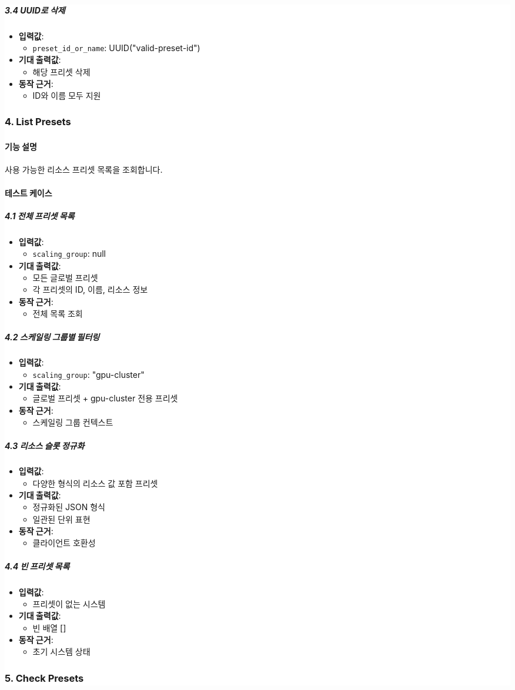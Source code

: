 
##### 3.4 UUID로 삭제
- **입력값**: 
  - `preset_id_or_name`: UUID("valid-preset-id")
- **기대 출력값**: 
  - 해당 프리셋 삭제
- **동작 근거**: 
  - ID와 이름 모두 지원

### 4. List Presets

#### 기능 설명
사용 가능한 리소스 프리셋 목록을 조회합니다.

#### 테스트 케이스

##### 4.1 전체 프리셋 목록
- **입력값**: 
  - `scaling_group`: null
- **기대 출력값**: 
  - 모든 글로벌 프리셋
  - 각 프리셋의 ID, 이름, 리소스 정보
- **동작 근거**: 
  - 전체 목록 조회

##### 4.2 스케일링 그룹별 필터링
- **입력값**: 
  - `scaling_group`: "gpu-cluster"
- **기대 출력값**: 
  - 글로벌 프리셋 + gpu-cluster 전용 프리셋
- **동작 근거**: 
  - 스케일링 그룹 컨텍스트

##### 4.3 리소스 슬롯 정규화
- **입력값**: 
  - 다양한 형식의 리소스 값 포함 프리셋
- **기대 출력값**: 
  - 정규화된 JSON 형식
  - 일관된 단위 표현
- **동작 근거**: 
  - 클라이언트 호환성

##### 4.4 빈 프리셋 목록
- **입력값**: 
  - 프리셋이 없는 시스템
- **기대 출력값**: 
  - 빈 배열 []
- **동작 근거**: 
  - 초기 시스템 상태

### 5. Check Presets

